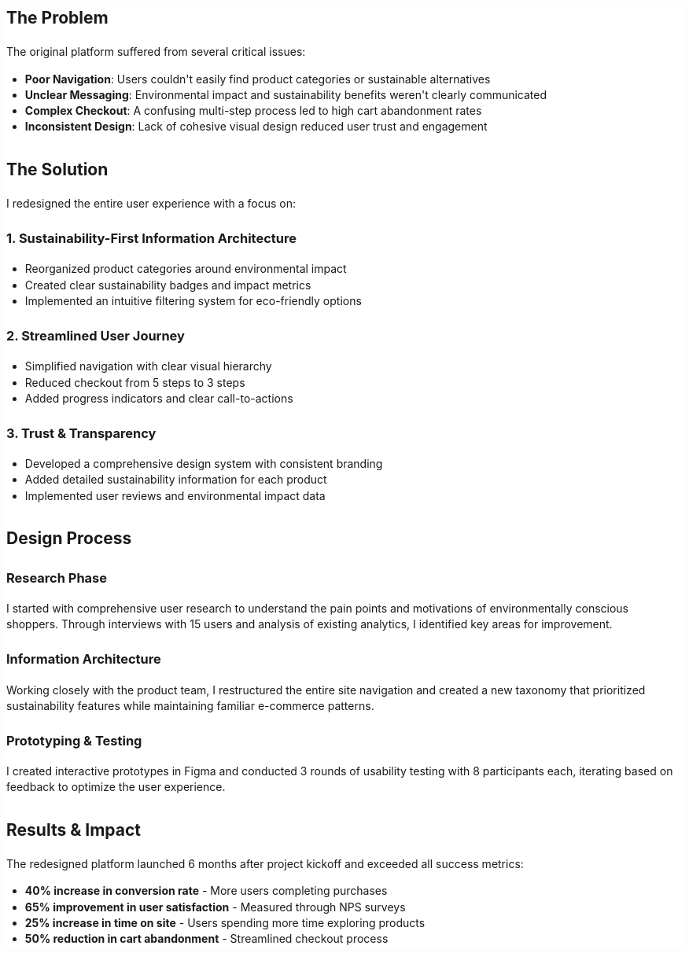 ## The Problem

The original platform suffered from several critical issues:

- **Poor Navigation**: Users couldn't easily find product categories or sustainable alternatives
- **Unclear Messaging**: Environmental impact and sustainability benefits weren't clearly communicated
- **Complex Checkout**: A confusing multi-step process led to high cart abandonment rates
- **Inconsistent Design**: Lack of cohesive visual design reduced user trust and engagement

## The Solution

I redesigned the entire user experience with a focus on:

### 1. Sustainability-First Information Architecture
- Reorganized product categories around environmental impact
- Created clear sustainability badges and impact metrics
- Implemented an intuitive filtering system for eco-friendly options

### 2. Streamlined User Journey
- Simplified navigation with clear visual hierarchy
- Reduced checkout from 5 steps to 3 steps
- Added progress indicators and clear call-to-actions

### 3. Trust & Transparency
- Developed a comprehensive design system with consistent branding
- Added detailed sustainability information for each product
- Implemented user reviews and environmental impact data

## Design Process

### Research Phase
I started with comprehensive user research to understand the pain points and motivations of environmentally conscious shoppers. Through interviews with 15 users and analysis of existing analytics, I identified key areas for improvement.

### Information Architecture
Working closely with the product team, I restructured the entire site navigation and created a new taxonomy that prioritized sustainability features while maintaining familiar e-commerce patterns.

### Prototyping & Testing
I created interactive prototypes in Figma and conducted 3 rounds of usability testing with 8 participants each, iterating based on feedback to optimize the user experience.

## Results & Impact

The redesigned platform launched 6 months after project kickoff and exceeded all success metrics:

- **40% increase in conversion rate** - More users completing purchases
- **65% improvement in user satisfaction** - Measured through NPS surveys
- **25% increase in time on site** - Users spending more time exploring products
- **50% reduction in cart abandonment** - Streamlined checkout process
